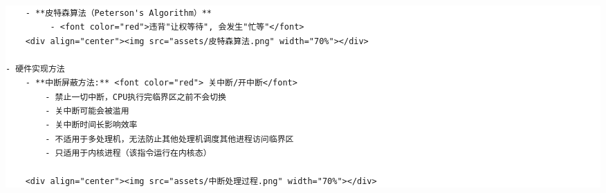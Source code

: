         - **皮特森算法（Peterson's Algorithm）**
             - <font color="red">违背"让权等待", 会发生"忙等"</font>
        <div align="center"><img src="assets/皮特森算法.png" width="70%"></div>

    - 硬件实现方法
        - **中断屏蔽方法:** <font color="red"> 关中断/开中断</font>
            - 禁止一切中断，CPU执行完临界区之前不会切换
            - 关中断可能会被滥用
            - 关中断时间长影响效率
            - 不适用于多处理机，无法防止其他处理机调度其他进程访问临界区
            - 只适用于内核进程（该指令运行在内核态）

        <div align="center"><img src="assets/中断处理过程.png" width="70%"></div>
